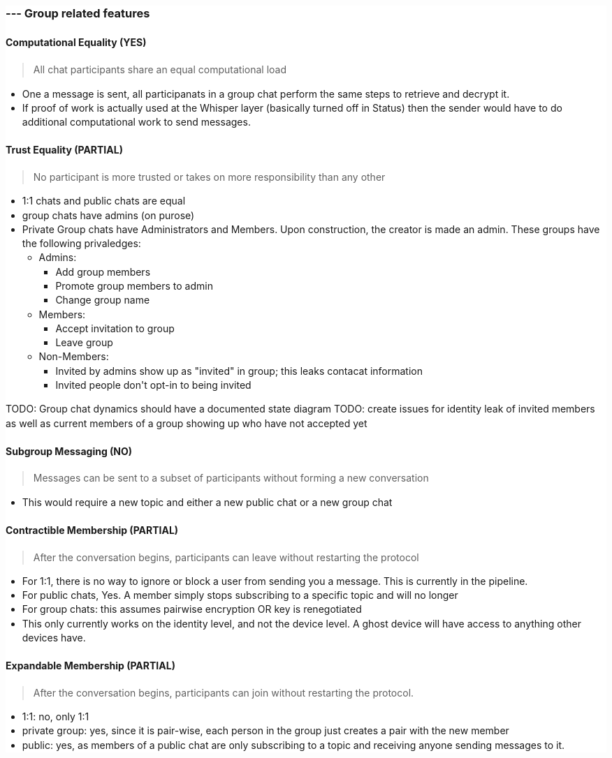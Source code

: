 ### --- Group related features
#### Computational Equality (YES)
>  All chat participants share an equal computational load

- One a message is sent, all participanats in a group chat perform the same steps to retrieve and decrypt it. 
- If proof of work is actually used at the Whisper layer (basically turned off in Status) then the sender would have to do additional computational work to send messages.

#### Trust Equality (PARTIAL)
> No participant is more trusted or takes on more responsibility than any other

- 1:1 chats and public chats are equal
- group chats have admins (on purose)
- Private Group chats have Administrators and Members.  Upon construction, the creator is made an admin. These groups have the following privaledges:
    - Admins:
        - Add group members
        - Promote group members to admin
        - Change group name
    - Members:
        - Accept invitation to group
        - Leave group
    - Non-Members:
        - Invited by admins show up as "invited" in group; this leaks contacat information
        - Invited people don't opt-in to being invited

TODO: Group chat dynamics should have a documented state diagram
TODO: create issues for identity leak of invited members as well as current members of a group showing up who have not accepted yet

#### Subgroup Messaging (NO)
> Messages can be sent to a subset of participants without forming a new conversation

- This would require a new topic and either a new public chat or a new group chat

#### Contractible Membership (PARTIAL)
> After the conversation begins, participants can leave without restarting the protocol

- For 1:1, there is no way to ignore or block a user from sending you a message.  This is currently in the pipeline.
- For public chats, Yes. A member simply stops subscribing to a specific topic and will no longer 
- For group chats: this assumes pairwise encryption OR key is renegotiated
- This only currently works on the identity level, and not the device level.  A ghost device will have access to anything other devices have.

#### Expandable Membership (PARTIAL)
> After the conversation begins, participants can join without restarting the protocol.

- 1:1: no, only 1:1
- private group: yes, since it is pair-wise, each person in the group just creates a pair with the new member
- public: yes, as members of a public chat are only subscribing to a topic and receiving anyone sending messages to it. 
